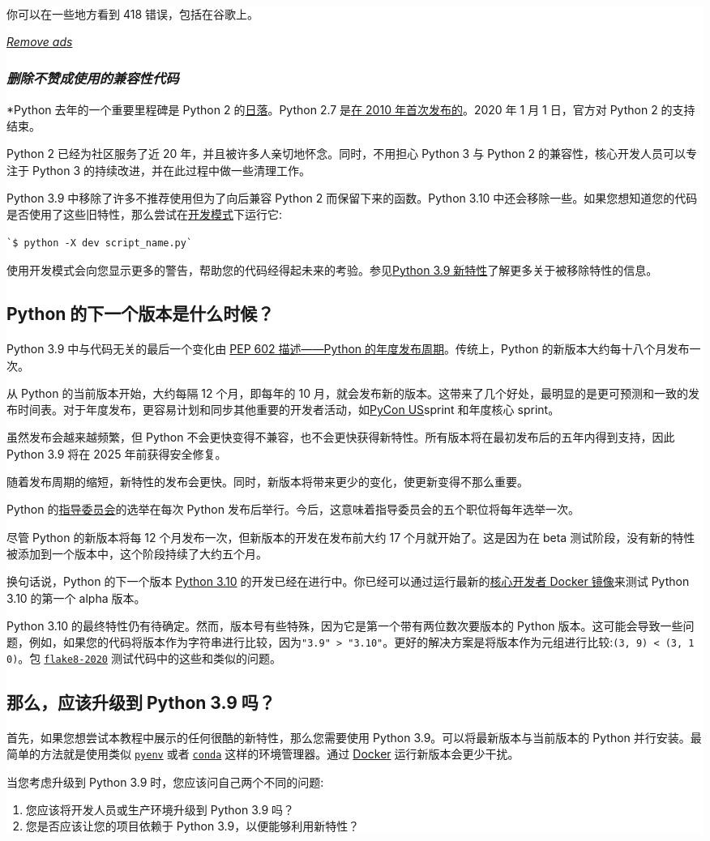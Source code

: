 你可以在一些地方看到 418 错误，包括在谷歌上。

[*Remove ads*](/account/join/)

### *删除不赞成使用的兼容性代码*

 *Python 去年的一个重要里程碑是 Python 2 的[日落](https://www.python.org/doc/sunset-python-2/)。Python 2.7 是[在 2010 年首次发布的](https://www.python.org/dev/peps/pep-0373/)。2020 年 1 月 1 日，官方对 Python 2 的支持结束。

Python 2 已经为社区服务了近 20 年，并且被许多人亲切地怀念。同时，不用担心 Python 3 与 Python 2 的兼容性，核心开发人员可以专注于 Python 3 的持续改进，并在此过程中做一些清理工作。

Python 3.9 中移除了许多不推荐使用但为了向后兼容 Python 2 而保留下来的函数。Python 3.10 中还会移除一些。如果您想知道您的代码是否使用了这些旧特性，那么尝试在[开发模式](https://docs.python.org/3.9/library/devmode.html#devmode)下运行它:

```
`$ python -X dev script_name.py` 
```

使用开发模式会向您显示更多的警告，帮助您的代码经得起未来的考验。参见[Python 3.9 新特性](https://docs.python.org/3.9/whatsnew/3.9.html#you-should-check-for-deprecationwarning-in-your-code)了解更多关于被移除特性的信息。

## Python 的下一个版本是什么时候？

Python 3.9 中与代码无关的最后一个变化由 [PEP 602 描述——Python 的年度发布周期](https://www.python.org/dev/peps/pep-0602/)。传统上，Python 的新版本大约每十八个月发布一次。

从 Python 的当前版本开始，大约每隔 12 个月，即每年的 10 月，就会发布新的版本。这带来了几个好处，最明显的是更可预测和一致的发布时间表。对于年度发布，更容易计划和同步其他重要的开发者活动，如[PyCon US](https://realpython.com/pycon-guide/)sprint 和年度核心 sprint。

虽然发布会越来越频繁，但 Python 不会更快变得不兼容，也不会更快获得新特性。所有版本将在最初发布后的五年内得到支持，因此 Python 3.9 将在 2025 年前获得安全修复。

随着发布周期的缩短，新特性的发布会更快。同时，新版本将带来更少的变化，使更新变得不那么重要。

Python 的[指导委员会](https://realpython.com/python38-new-features/#the-python-steering-council)的选举在每次 Python 发布后举行。今后，这意味着指导委员会的五个职位将每年选举一次。

尽管 Python 的新版本将每 12 个月发布一次，但新版本的开发在发布前大约 17 个月就开始了。这是因为在 beta 测试阶段，没有新的特性被添加到一个版本中，这个阶段持续了大约五个月。

换句话说，Python 的下一个版本 [Python 3.10](https://twitter.com/gvanrossum/status/1306270482384076800) 的开发已经在进行中。你已经可以通过运行最新的[核心开发者 Docker 镜像](https://realpython.com/python-versions-docker/#running-the-latest-alpha)来测试 Python 3.10 的第一个 alpha 版本。

Python 3.10 的最终特性仍有待确定。然而，版本号有些特殊，因为它是第一个带有两位数次要版本的 Python 版本。这可能会导致一些问题，例如，如果您的代码将版本作为字符串进行比较，因为`"3.9" > "3.10"`。更好的解决方案是将版本作为元组进行比较:`(3, 9) < (3, 10)`。包 [`flake8-2020`](https://pypi.org/project/flake8-2020/) 测试代码中的这些和类似的问题。

## 那么，应该升级到 Python 3.9 吗？

首先，如果您想尝试本教程中展示的任何很酷的新特性，那么您需要使用 Python 3.9。可以将最新版本与当前版本的 Python 并行安装。最简单的方法就是使用类似 [`pyenv`](https://realpython.com/intro-to-pyenv/) 或者 [`conda`](https://realpython.com/python-windows-machine-learning-setup/) 这样的环境管理器。通过 [Docker](https://realpython.com/python-versions-docker/) 运行新版本会更少干扰。

当您考虑升级到 Python 3.9 时，您应该问自己两个不同的问题:

1.  您应该将开发人员或生产环境升级到 Python 3.9 吗？
2.  您是否应该让您的项目依赖于 Python 3.9，以便能够利用新特性？
